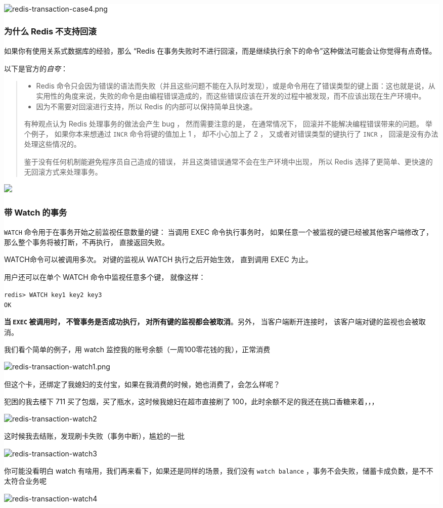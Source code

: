 ![redis-transaction-case4.png](https://tva1.sinaimg.cn/large/007S8ZIlly1gi13s3dl4uj31480jen4s.jpg)



### 为什么 Redis 不支持回滚

如果你有使用关系式数据库的经验，那么 “Redis 在事务失败时不进行回滚，而是继续执行余下的命令”这种做法可能会让你觉得有点奇怪。

以下是官方的*自夸*：

> - Redis 命令只会因为错误的语法而失败（并且这些问题不能在入队时发现），或是命令用在了错误类型的键上面：这也就是说，从实用性的角度来说，失败的命令是由编程错误造成的，而这些错误应该在开发的过程中被发现，而不应该出现在生产环境中。
> - 因为不需要对回滚进行支持，所以 Redis 的内部可以保持简单且快速。
>
> 有种观点认为 Redis 处理事务的做法会产生 bug ， 然而需要注意的是， 在通常情况下， 回滚并不能解决编程错误带来的问题。 举个例子， 如果你本来想通过 `INCR` 命令将键的值加上 1 ， 却不小心加上了 2 ， 又或者对错误类型的键执行了 `INCR` ， 回滚是没有办法处理这些情况的。
>
> 鉴于没有任何机制能避免程序员自己造成的错误， 并且这类错误通常不会在生产环境中出现， 所以 Redis 选择了更简单、更快速的无回滚方式来处理事务。

![](https://i04piccdn.sogoucdn.com/d2ab1c04cc178f61)



### 带 Watch 的事务

`WATCH` 命令用于在事务开始之前监视任意数量的键： 当调用 EXEC 命令执行事务时， 如果任意一个被监视的键已经被其他客户端修改了， 那么整个事务将被打断，不再执行， 直接返回失败。

WATCH命令可以被调用多次。 对键的监视从 WATCH 执行之后开始生效， 直到调用 EXEC 为止。

用户还可以在单个 WATCH 命令中监视任意多个键， 就像这样：

```
redis> WATCH key1 key2 key3 
OK 
```

**当 `EXEC` 被调用时， 不管事务是否成功执行， 对所有键的监视都会被取消**。另外， 当客户端断开连接时， 该客户端对键的监视也会被取消。

我们看个简单的例子，用 watch 监控我的账号余额（一周100零花钱的我），正常消费

![redis-transaction-watch1.png](https://tva1.sinaimg.cn/large/007S8ZIlly1gi13slyi49j314i0fugs6.jpg)

但这个卡，还绑定了我媳妇的支付宝，如果在我消费的时候，她也消费了，会怎么样呢？

犯困的我去楼下 711 买了包烟，买了瓶水，这时候我媳妇在超市直接刷了 100，此时余额不足的我还在挑口香糖来着，，，

![redis-transaction-watch2](https://tva1.sinaimg.cn/large/007S8ZIlly1gi13swhge0j314c0mmtio.jpg)

这时候我去结账，发现刷卡失败（事务中断），尴尬的一批

![redis-transaction-watch3](https://tva1.sinaimg.cn/large/007S8ZIlly1gi13tb8jadj314i0m2ti6.jpg)



你可能没看明白 watch 有啥用，我们再来看下，如果还是同样的场景，我们没有 `watch balance` ，事务不会失败，储蓄卡成负数，是不不太符合业务呢

![redis-transaction-watch4](https://tva1.sinaimg.cn/large/007S8ZIlly1gi13tmbr58j314e0kkajh.jpg)

